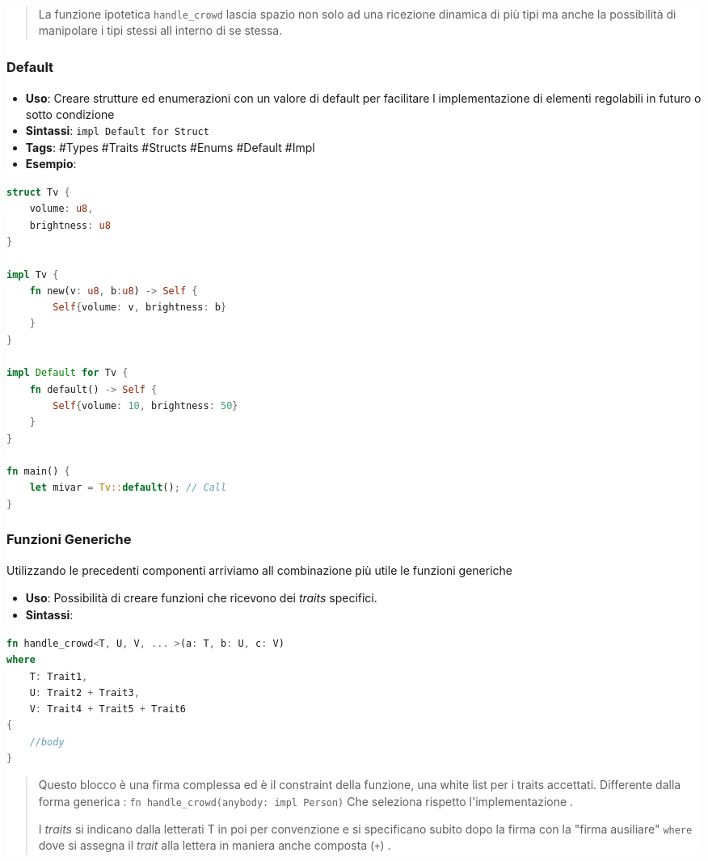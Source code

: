 >La funzione ipotetica `handle_crowd` lascia spazio non solo ad una ricezione dinamica di più tipi ma anche la possibilità di manipolare i tipi stessi all interno di se stessa.
	
### Default
	
- **Uso**:  Creare strutture ed enumerazioni con un valore di default per facilitare l implementazione di elementi regolabili in futuro o sotto condizione
- **Sintassi**: `impl Default for Struct`
- **Tags**: #Types #Traits #Structs  #Enums #Default #Impl
- **Esempio**:
	
```Rust
struct Tv {
	volume: u8,
	brightness: u8
}

impl Tv {
	fn new(v: u8, b:u8) -> Self {
		Self{volume: v, brightness: b}
	}
}

impl Default for Tv {
	fn default() -> Self {
		Self{volume: 10, brightness: 50}
	}
}

fn main() {
	let mivar = Tv::default(); // Call
}
```
	
	
### Funzioni Generiche
	
Utilizzando le precedenti componenti arriviamo all combinazione più utile le funzioni generiche
	
- **Uso**: Possibilità di creare funzioni che ricevono dei *traits* specifici.
- **Sintassi**: 
	
```Rust
fn handle_crowd<T, U, V, ... >(a: T, b: U, c: V)
where 
	T: Trait1,
	U: Trait2 + Trait3,
	V: Trait4 + Trait5 + Trait6
{
	//body
}
```

>Questo blocco è una firma complessa ed è il constraint della funzione, una white list per i traits accettati. Differente dalla forma generica :
	`fn handle_crowd(anybody: impl Person)` Che seleziona rispetto l'implementazione .
>
>I *traits* si indicano dalla letterati T in poi per convenzione e si specificano subito dopo la firma con la "firma ausiliare" `where` dove si assegna il *trait* alla lettera in maniera anche composta (`+`) .
	